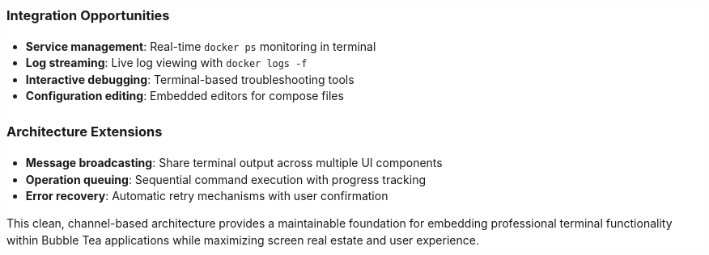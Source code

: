 ### Integration Opportunities
- **Service management**: Real-time `docker ps` monitoring in terminal
- **Log streaming**: Live log viewing with `docker logs -f`
- **Interactive debugging**: Terminal-based troubleshooting tools
- **Configuration editing**: Embedded editors for compose files

### Architecture Extensions
- **Message broadcasting**: Share terminal output across multiple UI components
- **Operation queuing**: Sequential command execution with progress tracking
- **Error recovery**: Automatic retry mechanisms with user confirmation

This clean, channel-based architecture provides a maintainable foundation for embedding professional terminal functionality within Bubble Tea applications while maximizing screen real estate and user experience.
